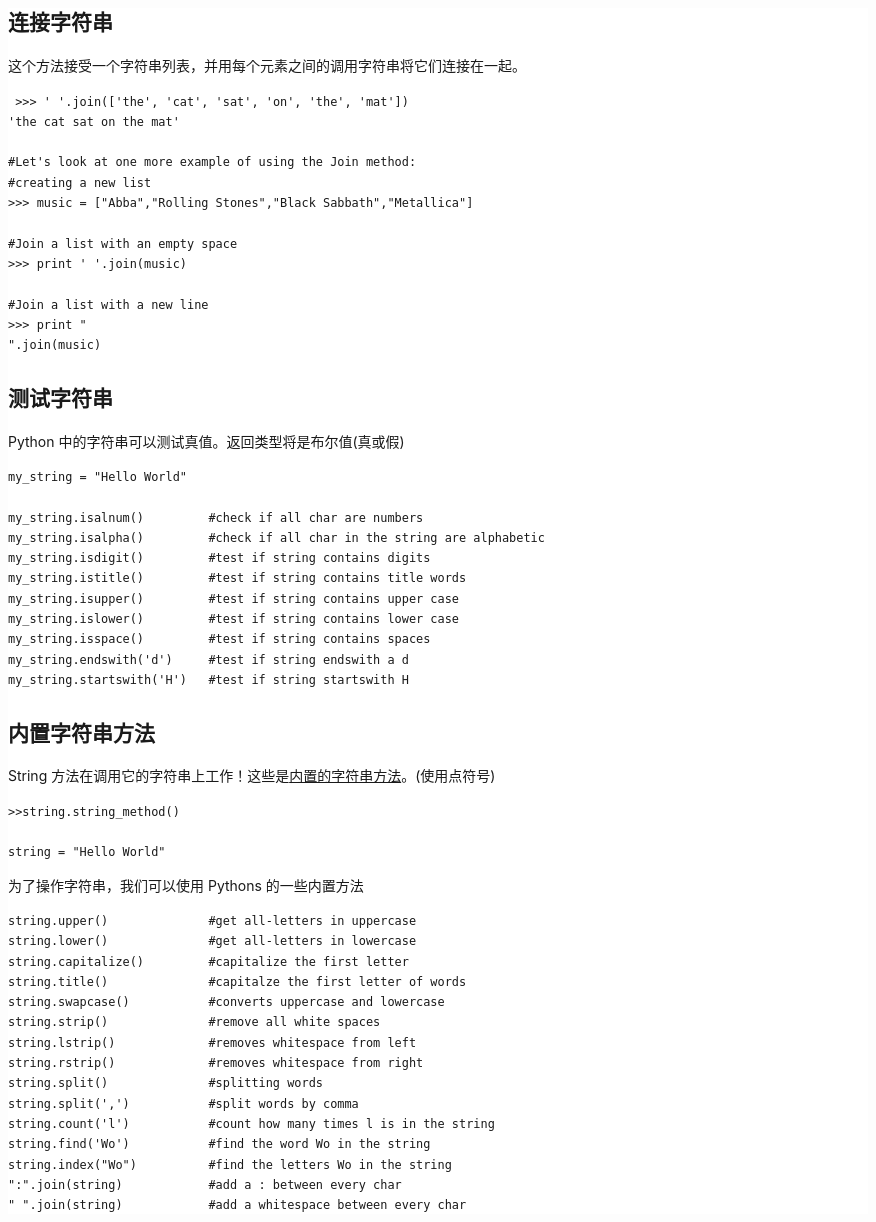 ## 连接字符串

这个方法接受一个字符串列表，并用每个元素之间的调用字符串将它们连接在一起。

```
 >>> ' '.join(['the', 'cat', 'sat', 'on', 'the', 'mat'])
'the cat sat on the mat'

#Let's look at one more example of using the Join method:
#creating a new list
>>> music = ["Abba","Rolling Stones","Black Sabbath","Metallica"]

#Join a list with an empty space
>>> print ' '.join(music)

#Join a list with a new line
>>> print "
".join(music) 
```

## 测试字符串

Python 中的字符串可以测试真值。返回类型将是布尔值(真或假)

```
my_string = "Hello World"

my_string.isalnum()			#check if all char are numbers
my_string.isalpha()			#check if all char in the string are alphabetic
my_string.isdigit()			#test if string contains digits
my_string.istitle()			#test if string contains title words
my_string.isupper()			#test if string contains upper case
my_string.islower()			#test if string contains lower case
my_string.isspace()			#test if string contains spaces
my_string.endswith('d')		#test if string endswith a d
my_string.startswith('H')	#test if string startswith H 
```

## 内置字符串方法

String 方法在调用它的字符串上工作！这些是[内置的字符串方法](/basics/strings-built-in-methods/)。(使用点符号)

```
>>string.string_method()

string = "Hello World" 
```

为了操作字符串，我们可以使用 Pythons 的一些内置方法

```
string.upper() 				#get all-letters in uppercase
string.lower() 				#get all-letters in lowercase
string.capitalize() 		#capitalize the first letter
string.title() 				#capitalze the first letter of words
string.swapcase() 			#converts uppercase and lowercase
string.strip() 				#remove all white spaces
string.lstrip() 			#removes whitespace from left
string.rstrip() 			#removes whitespace from right
string.split() 				#splitting words
string.split(',') 			#split words by comma
string.count('l') 			#count how many times l is in the string
string.find('Wo') 			#find the word Wo in the string
string.index("Wo") 			#find the letters Wo in the string
":".join(string) 			#add a : between every char
" ".join(string) 			#add a whitespace between every char
```